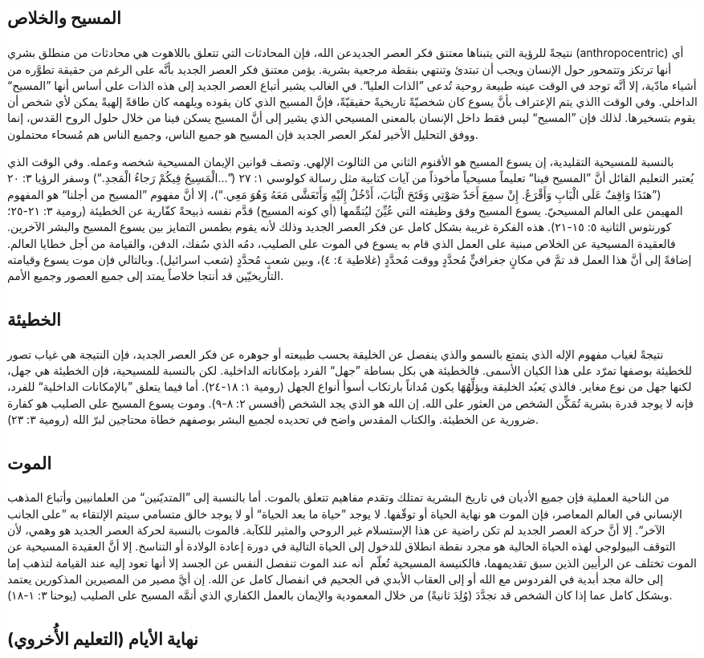 ## **المسيح والخلاص**

نتيجةً للرؤية التي يتبناها معتنق فكر العصر الجديدعن الله، فإن المحادثات التي تتعلق باللاهوت هي محادثات من منطلق بشري (anthropocentric) أي أنها ترتكز وتتمحور حول الإنسان ويجب أن تبتدئ وتنتهي بنقطة مرجعية بشرية. يؤمن معتنق فكر العصر الجديد بأنَّه على الرغم من حقيقة تطوَّره من أشياء مادّية، إلا أنَّه توجد في الوقت عينه طبيعة روحية تُدعى ”الذات العليا“. في الغالب يشير أتباع العصر الجديد إلى هذه الذات على أساس أنها ”المسيح“ الداخلي. وفي الوقت االذي يتم الإعتراف بأنَّ يسوع كان شخصيّةً تاريخيةً حقيقيّةً، فإنَّ المسيح الذي كان يقوده ويلهمه كان طاقةً إلهيةً يمكن لأي شخص أن يقوم بتسخيرها. لذلك فإن ”المسيح“ ليس فقط داخل الإنسان بالمعنى المسيحي الذي يشير إلى أنَّ المسيح يسكن فينا من خلال حلول الروح القدس، إنما ووفق التحليل الأخير لفكر العصر الجديد فإن المسيح هو جميع الناس، وجميع الناس هم مُسحاء محتملون.

بالنسبة للمسيحية التقليدية، إن يسوع المسيح هو الأقنوم الثاني من الثالوث الإلهي. وتصف قوانين الإيمان المسيحية شخصه وعمله. وفي الوقت الذي يُعتبر التعليم القائل أنَّ ”المسيح فينا“ تعليماً مسيحياً مأخوذاً من آيات كتابية مثل رسالة كولوسي ١: ٢٧ (”…الْمَسِيحُ فِيكُمْ رَجاءُ الْمَجدِ.“) وسفر الرؤيا ٣: ٢٠ (”هنَذَا وَاقِفٌ عَلَى الْبَابِ وَأَقْرَعُ. إِنْ سمِعَ أَحَدٌ صَوْتِي وَفَتَحَ الْبَابَ، أَدْخُلُ إِلَيْهِ وَأَتَعَشَّى مَعَهُ وَهُوَ مَعِي.“)، إلا أنَّ مفهوم ”المسيح من أجلنا“ هو المفهوم المهيمن على العالم المسيحيّ. يسوع المسيح وفق وظيفته التي عُيِّنَ ليُتمِّمها (أي كونه المسيح) قدَّم نفسه ذبيحةً كفّارية عن الخطيئة (رومية ٣: ٢١-٢٥؛ كورنثوس الثانية ٥: ١٥-٢١). هذه الفكرة غريبة بشكل كامل عن فكر العصر الجديد وذلك لأنه يقوم بطمس التمايز بين يسوع المسيح والبشر الآخرين. فالعقيدة المسيحية عن الخلاص مبنية على العمل الذي قام به يسوع في الموت على الصليب، دمُه الذي سُفك، الدفن، والقيامة من أجل خطايا العالم. إضافةً إلى أنَّ هذا العمل قد تمَّ في مكانٍ جغرافيٍّ مُحدَّدٍ ووقت مُحدَّدٍ (غلاطية ٤: ٤)، وبين شعبٍ مُحدَّدٍ (شعب اسرائيل). وبالتالي فإن موت يسوع وقيامته التاريخيّين قد أنتجا خلاصاً يمتد إلى جميع العصور وجميع الأمم.

## **الخطيئة**

نتيجةً لغياب مفهوم الإله الذي يتمتع بالسمو والذي ينفصل عن الخليقة بحسب طبيعته أو جوهره عن فكر العصر الجديد، فإن النتيجة هي غياب تصور للخطيئة بوصفها تمرّد على هذا الكيان الأسمى. فالخطيئة هي بكل بساطة ”جهل“ الفرد بإمكاناته الداخلية. لكن بالنسبة للمسيحية، فإن الخطيئة هي جهل، لكنها جهل من نوع مغاير. فالذي يَعبُد الخليقة ويؤلِّهُهَا يكون مُداناً بارتكاب أسوأ أنواع الجهل (رومية ١: ١٨-٢٤). أما فيما يتعلق ”بالإمكانات الداخلية“ للفرد، فإنه لا يوجد قدرة بشرية تُمَكِّن الشخص من العثور على الله. إن الله هو الذي يجد الشخص (أفسس ٢: ٨-٩). وموت يسوع المسيح على الصليب هو كفارة ضرورية عن الخطيئة. والكتاب المقدس واضح في تحديده لجميع البشر بوصفهم خطاة محتاجين لبرّ الله (رومية ٣: ٢٣).

## **الموت**

من الناحية العملية فإن جميع الأديان في تاريخ البشرية تمتلك وتقدم مفاهيم تتعلق بالموت. أما بالنسبة إلى ”المتديّنين“ من العلمانيين وأتباع المذهب الإنساني في العالم المعاصر، فإن الموت هو نهاية الحياة أو توقّفها. لا يوجد ”حياة ما بعد الحياة“ أو لا يوجد خالق متسامي سيتم الإلتقاء به ”على الجانب الآخر“. إلا أنَّ حركة العصر الجديد لم تكن راضية عن هذا الإستسلام غير الروحي والمثير للكآبة. فالموت بالنسبة لحركة العصر الجديد هو وهمي، لأن التوقف البيولوجي لهذه الحياة الحالية هو مجرد نقطة انطلاق للدخول إلى الحياة التالية في دورة إعادة الولادة أو التناسخ. إلا أنَّ العقيدة المسيحية عن الموت تختلف عن الرأيين الذين سبق تقديمهما، فالكنيسة المسيحية تُعلّم  أنه عند الموت تنفصل النفس عن الجسد إلا أنها تعود إليه عند القيامة لتذهب إما إلى حالة مجد أبدية في الفردوس مع الله أو إلى العقاب الأبدي في الجحيم في انفصال كامل عن الله. إن أيَّ مصير من المصيرين المذكورين يعتمد وبشكل كامل عما إذا كان الشخص قد تجدَّدَ (وُلِدَ ثانيةً) من خلال المعمودية والإيمان بالعمل الكفاري الذي أتمَّه المسيح على الصليب (يوحنا ٣: ١-١٨).

## **نهاية الأيام (التعليم الأُخروي)**
